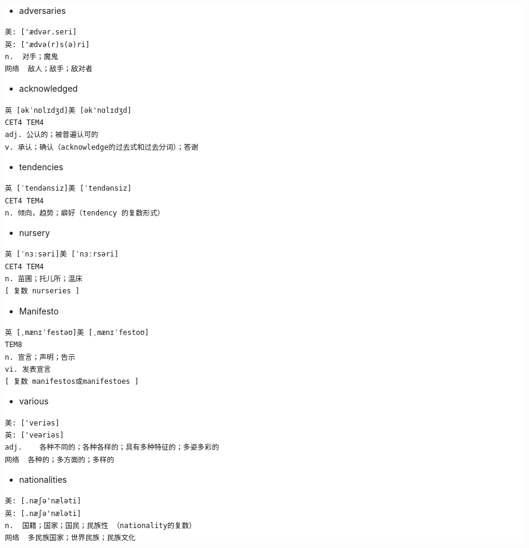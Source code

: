 - adversaries

```
美: ['ædvər.seri] 
英: ['ædvə(r)s(ə)ri] 
n.	对手；魔鬼
网络	敌人；敌手；敌对者
```

- acknowledged

```
英 [əkˈnɒlɪdʒd]美 [ək'nɑlɪdʒd]
CET4 TEM4
adj. 公认的；被普遍认可的
v. 承认；确认（acknowledge的过去式和过去分词）；答谢
```

- tendencies

```
英 [ˈtendənsiz]美 [ˈtendənsiz]
CET4 TEM4
n. 倾向，趋势；癖好（tendency 的复数形式）
```

- nursery

```
英 [ˈnɜːsəri]美 [ˈnɜːrsəri]
CET4 TEM4
n. 苗圃；托儿所；温床
[ 复数 nurseries ]
```

- Manifesto

```
英 [ˌmænɪˈfestəʊ]美 [ˌmænɪˈfestoʊ]
TEM8
n. 宣言；声明；告示
vi. 发表宣言
[ 复数 manifestos或manifestoes ]
```

- various

```
美: ['veriəs] 
英: ['veəriəs] 
adj.	各种不同的；各种各样的；具有多种特征的；多姿多彩的
网络	各种的；多方面的；多样的
```

- nationalities 

```
美: [.næʃə'næləti] 
英: [.næʃə'næləti] 
n.	国籍；国家；国民；民族性 （nationality的复数）
网络	多民族国家；世界民族；民族文化
```
